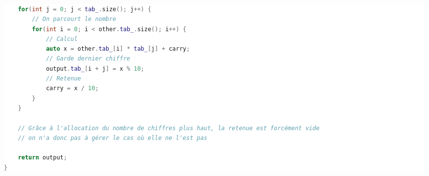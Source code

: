```cpp
    for(int j = 0; j < tab_.size(); j++) {
        // On parcourt le nombre
        for(int i = 0; i < other.tab_.size(); i++) {
            // Calcul
            auto x = other.tab_[i] * tab_[j] + carry;
            // Garde dernier chiffre
            output.tab_[i + j] = x % 10;
            // Retenue
            carry = x / 10;
        }
    }

    // Grâce à l'allocation du nombre de chiffres plus haut, la retenue est forcément vide
    // on n'a donc pas à gérer le cas où elle ne l'est pas

    return output;
}
```